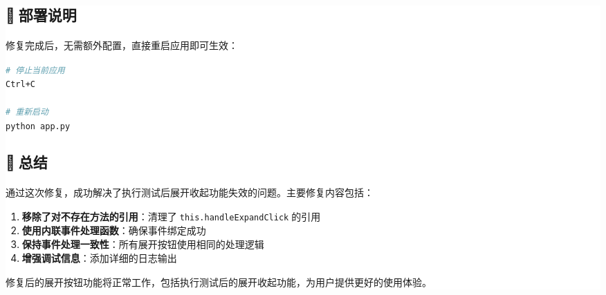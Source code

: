 ## 🚀 部署说明

修复完成后，无需额外配置，直接重启应用即可生效：

```bash
# 停止当前应用
Ctrl+C

# 重新启动
python app.py
```

## 🎉 总结

通过这次修复，成功解决了执行测试后展开收起功能失效的问题。主要修复内容包括：

1. **移除了对不存在方法的引用**：清理了 `this.handleExpandClick` 的引用
2. **使用内联事件处理函数**：确保事件绑定成功
3. **保持事件处理一致性**：所有展开按钮使用相同的处理逻辑
4. **增强调试信息**：添加详细的日志输出

修复后的展开按钮功能将正常工作，包括执行测试后的展开收起功能，为用户提供更好的使用体验。 